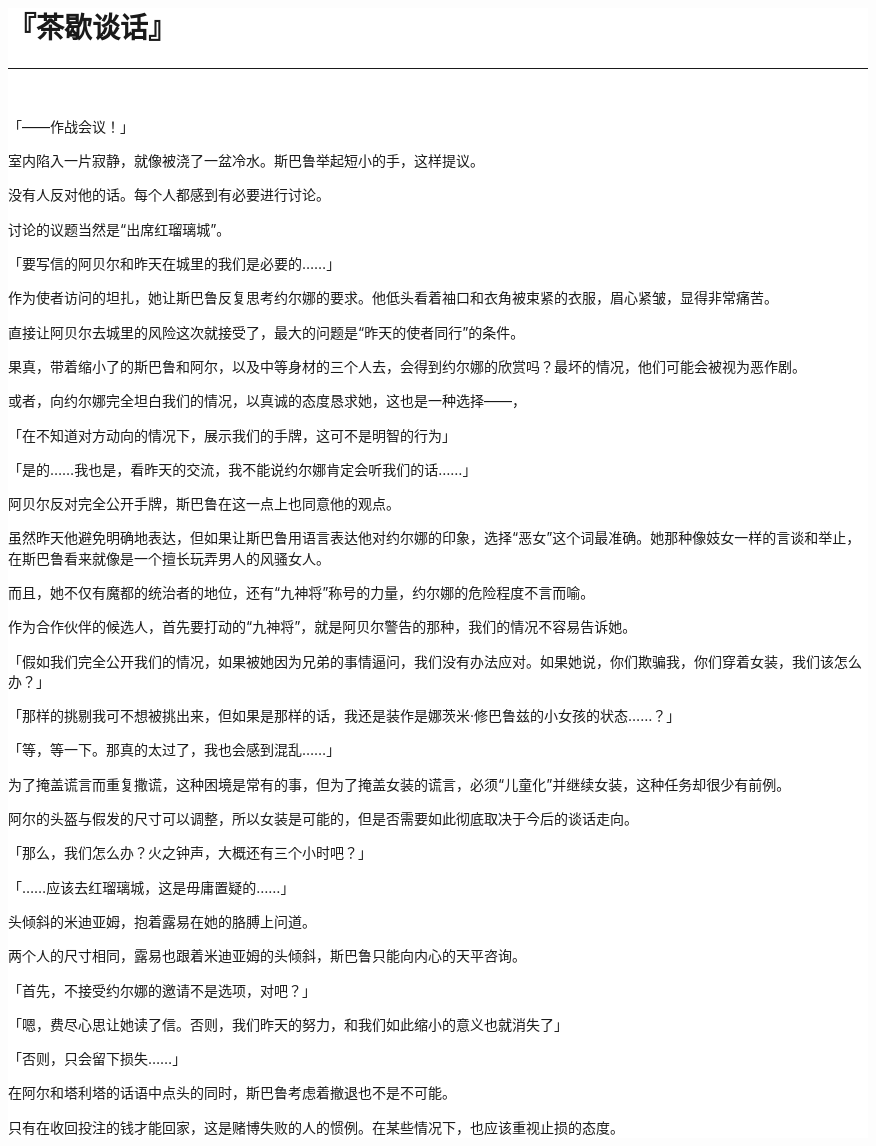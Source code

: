 # 『茶歇谈话』

------

　

「——作战会议！」

室内陷入一片寂静，就像被浇了一盆冷水。斯巴鲁举起短小的手，这样提议。

没有人反对他的话。每个人都感到有必要进行讨论。

讨论的议题当然是“出席红瑠璃城”。

「要写信的阿贝尔和昨天在城里的我们是必要的……」

作为使者访问的坦扎，她让斯巴鲁反复思考约尔娜的要求。他低头看着袖口和衣角被束紧的衣服，眉心紧皱，显得非常痛苦。

直接让阿贝尔去城里的风险这次就接受了，最大的问题是“昨天的使者同行”的条件。

果真，带着缩小了的斯巴鲁和阿尔，以及中等身材的三个人去，会得到约尔娜的欣赏吗？最坏的情况，他们可能会被视为恶作剧。

或者，向约尔娜完全坦白我们的情况，以真诚的态度恳求她，这也是一种选择——，

「在不知道对方动向的情况下，展示我们的手牌，这可不是明智的行为」

「是的……我也是，看昨天的交流，我不能说约尔娜肯定会听我们的话……」

阿贝尔反对完全公开手牌，斯巴鲁在这一点上也同意他的观点。

虽然昨天他避免明确地表达，但如果让斯巴鲁用语言表达他对约尔娜的印象，选择“恶女”这个词最准确。她那种像妓女一样的言谈和举止，在斯巴鲁看来就像是一个擅长玩弄男人的风骚女人。

而且，她不仅有魔都的统治者的地位，还有“九神将”称号的力量，约尔娜的危险程度不言而喻。

作为合作伙伴的候选人，首先要打动的“九神将”，就是阿贝尔警告的那种，我们的情况不容易告诉她。

「假如我们完全公开我们的情况，如果被她因为兄弟的事情逼问，我们没有办法应对。如果她说，你们欺骗我，你们穿着女装，我们该怎么办？」


「那样的挑剔我可不想被挑出来，但如果是那样的话，我还是装作是娜茨米·修巴鲁兹的小女孩的状态……？」

「等，等一下。那真的太过了，我也会感到混乱……」

为了掩盖谎言而重复撒谎，这种困境是常有的事，但为了掩盖女装的谎言，必须“儿童化”并继续女装，这种任务却很少有前例。

阿尔的头盔与假发的尺寸可以调整，所以女装是可能的，但是否需要如此彻底取决于今后的谈话走向。

「那么，我们怎么办？火之钟声，大概还有三个小时吧？」

「……应该去红瑠璃城，这是毋庸置疑的……」

头倾斜的米迪亚姆，抱着露易在她的胳膊上问道。

两个人的尺寸相同，露易也跟着米迪亚姆的头倾斜，斯巴鲁只能向内心的天平咨询。

「首先，不接受约尔娜的邀请不是选项，对吧？」

「嗯，费尽心思让她读了信。否则，我们昨天的努力，和我们如此缩小的意义也就消失了」

「否则，只会留下损失……」

在阿尔和塔利塔的话语中点头的同时，斯巴鲁考虑着撤退也不是不可能。

只有在收回投注的钱才能回家，这是赌博失败的人的惯例。在某些情况下，也应该重视止损的态度。
